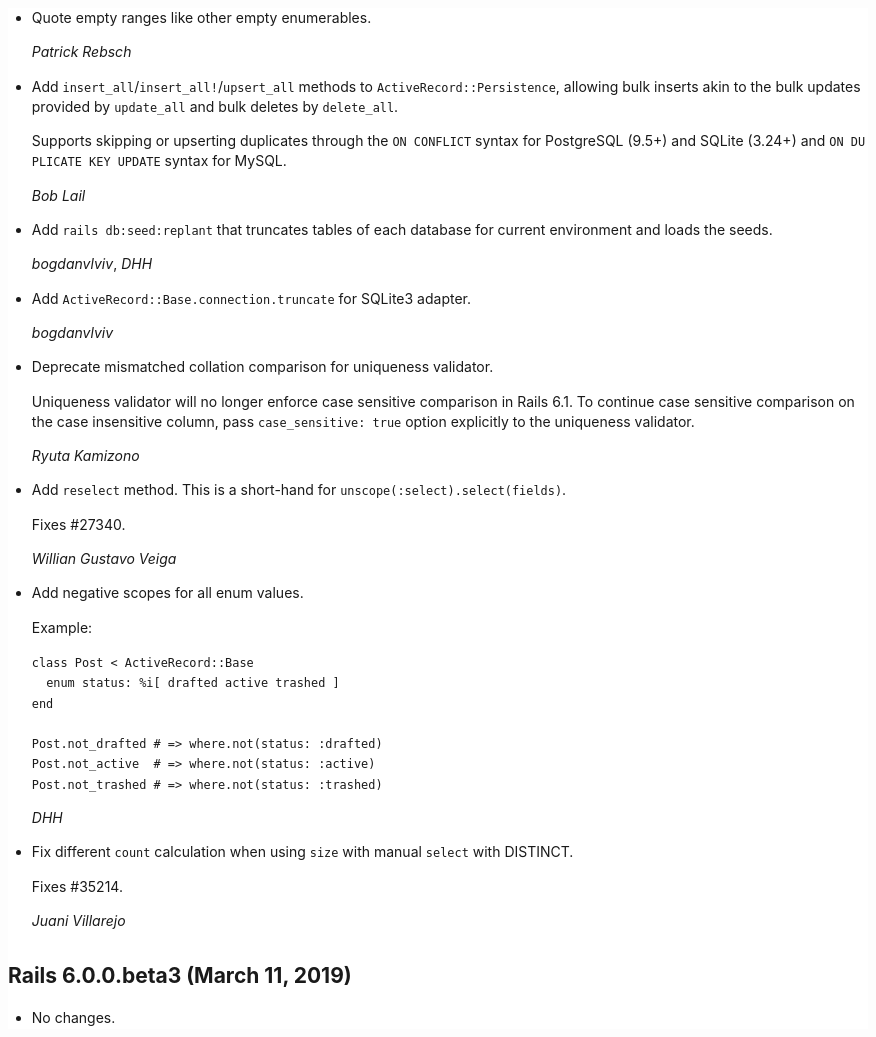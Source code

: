 - Quote empty ranges like other empty enumerables.

  _Patrick Rebsch_

- Add `insert_all`/`insert_all!`/`upsert_all` methods to `ActiveRecord::Persistence`,
  allowing bulk inserts akin to the bulk updates provided by `update_all` and
  bulk deletes by `delete_all`.

  Supports skipping or upserting duplicates through the `ON CONFLICT` syntax
  for PostgreSQL (9.5+) and SQLite (3.24+) and `ON DUPLICATE KEY UPDATE` syntax
  for MySQL.

  _Bob Lail_

- Add `rails db:seed:replant` that truncates tables of each database
  for current environment and loads the seeds.

  _bogdanvlviv_, _DHH_

- Add `ActiveRecord::Base.connection.truncate` for SQLite3 adapter.

  _bogdanvlviv_

- Deprecate mismatched collation comparison for uniqueness validator.

  Uniqueness validator will no longer enforce case sensitive comparison in Rails 6.1.
  To continue case sensitive comparison on the case insensitive column,
  pass `case_sensitive: true` option explicitly to the uniqueness validator.

  _Ryuta Kamizono_

- Add `reselect` method. This is a short-hand for `unscope(:select).select(fields)`.

  Fixes #27340.

  _Willian Gustavo Veiga_

- Add negative scopes for all enum values.

  Example:

      class Post < ActiveRecord::Base
        enum status: %i[ drafted active trashed ]
      end

      Post.not_drafted # => where.not(status: :drafted)
      Post.not_active  # => where.not(status: :active)
      Post.not_trashed # => where.not(status: :trashed)

  _DHH_

- Fix different `count` calculation when using `size` with manual `select` with DISTINCT.

  Fixes #35214.

  _Juani Villarejo_

## Rails 6.0.0.beta3 (March 11, 2019)

- No changes.
